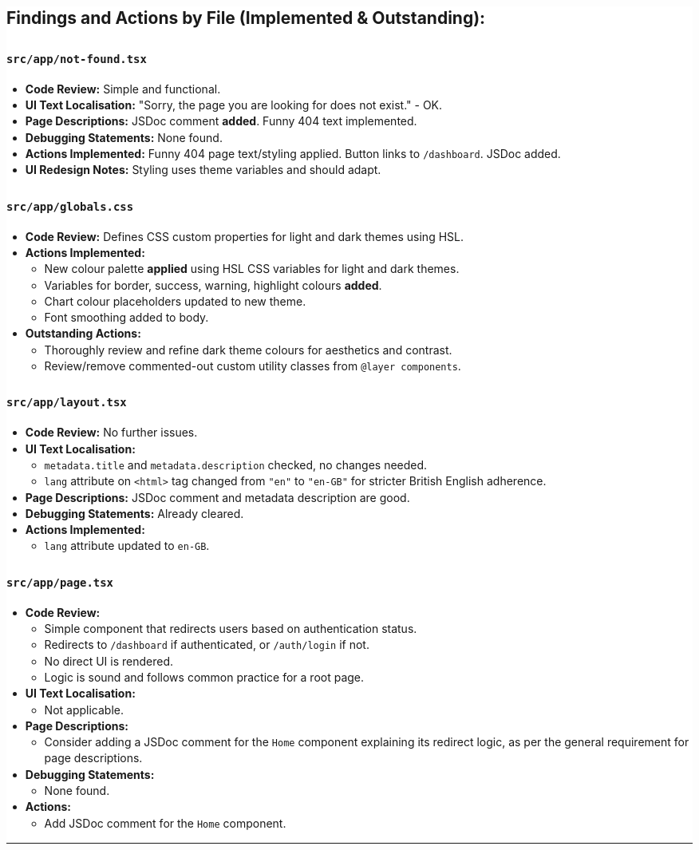 ## Findings and Actions by File (Implemented & Outstanding):

### `src/app/not-found.tsx`

*   **Code Review:** Simple and functional.
*   **UI Text Localisation:** "Sorry, the page you are looking for does not exist." - OK.
*   **Page Descriptions:** JSDoc comment **added**. Funny 404 text implemented.
*   **Debugging Statements:** None found.
*   **Actions Implemented:** Funny 404 page text/styling applied. Button links to `/dashboard`. JSDoc added.
*   **UI Redesign Notes:** Styling uses theme variables and should adapt.

### `src/app/globals.css`

*   **Code Review:** Defines CSS custom properties for light and dark themes using HSL.
*   **Actions Implemented:** 
    *   New colour palette **applied** using HSL CSS variables for light and dark themes.
    *   Variables for border, success, warning, highlight colours **added**.
    *   Chart colour placeholders updated to new theme.
    *   Font smoothing added to body.
*   **Outstanding Actions:**
    *   Thoroughly review and refine dark theme colours for aesthetics and contrast.
    *   Review/remove commented-out custom utility classes from `@layer components`.

### `src/app/layout.tsx`

*   **Code Review:** No further issues.
*   **UI Text Localisation:** 
    *   `metadata.title` and `metadata.description` checked, no changes needed.
    *   `lang` attribute on `<html>` tag changed from `"en"` to `"en-GB"` for stricter British English adherence.
*   **Page Descriptions:** JSDoc comment and metadata description are good.
*   **Debugging Statements:** Already cleared.
*   **Actions Implemented:**
    *   `lang` attribute updated to `en-GB`.

### `src/app/page.tsx`

*   **Code Review:**
    *   Simple component that redirects users based on authentication status.
    *   Redirects to `/dashboard` if authenticated, or `/auth/login` if not.
    *   No direct UI is rendered.
    *   Logic is sound and follows common practice for a root page.
*   **UI Text Localisation:**
    *   Not applicable.
*   **Page Descriptions:**
    *   Consider adding a JSDoc comment for the `Home` component explaining its redirect logic, as per the general requirement for page descriptions.
*   **Debugging Statements:**
    *   None found.
*   **Actions:**
    *   Add JSDoc comment for the `Home` component.

--- 